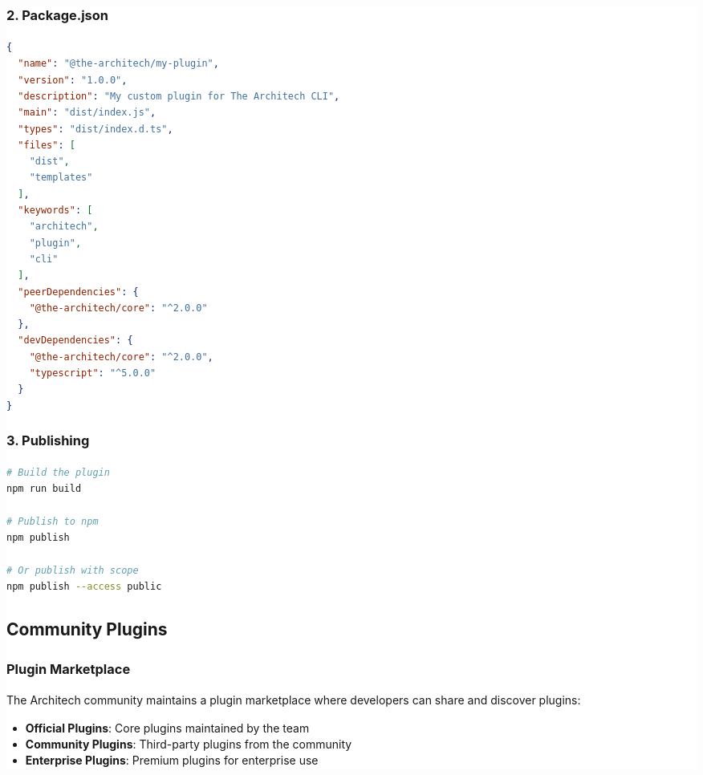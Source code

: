### 2. Package.json

```json
{
  "name": "@the-architech/my-plugin",
  "version": "1.0.0",
  "description": "My custom plugin for The Architech CLI",
  "main": "dist/index.js",
  "types": "dist/index.d.ts",
  "files": [
    "dist",
    "templates"
  ],
  "keywords": [
    "architech",
    "plugin",
    "cli"
  ],
  "peerDependencies": {
    "@the-architech/core": "^2.0.0"
  },
  "devDependencies": {
    "@the-architech/core": "^2.0.0",
    "typescript": "^5.0.0"
  }
}
```

### 3. Publishing

```bash
# Build the plugin
npm run build

# Publish to npm
npm publish

# Or publish with scope
npm publish --access public
```

## Community Plugins

### Plugin Marketplace

The Architech community maintains a plugin marketplace where developers can share and discover plugins:

- **Official Plugins**: Core plugins maintained by the team
- **Community Plugins**: Third-party plugins from the community
- **Enterprise Plugins**: Premium plugins for enterprise use
